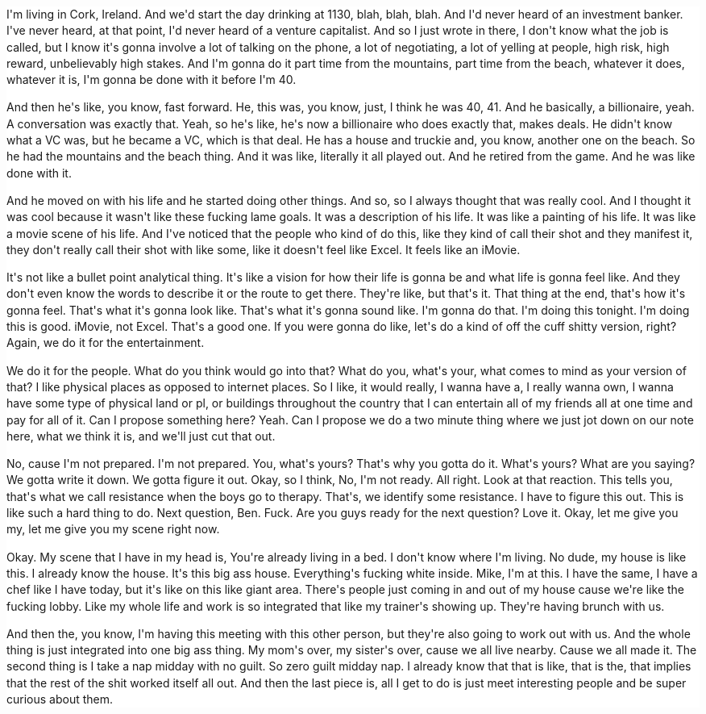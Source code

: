 I'm living in Cork, Ireland. And we'd start the day drinking at 1130, blah, blah, blah. And I'd never heard of an investment banker. I've never heard, at that point, I'd never heard of a venture capitalist. And so I just wrote in there, I don't know what the job is called, but I know it's gonna involve a lot of talking on the phone, a lot of negotiating, a lot of yelling at people, high risk, high reward, unbelievably high stakes. And I'm gonna do it part time from the mountains, part time from the beach, whatever it does, whatever it is, I'm gonna be done with it before I'm 40.

And then he's like, you know, fast forward. He, this was, you know, just, I think he was 40, 41. And he basically, a billionaire, yeah. A conversation was exactly that. Yeah, so he's like, he's now a billionaire who does exactly that, makes deals. He didn't know what a VC was, but he became a VC, which is that deal. He has a house and truckie and, you know, another one on the beach. So he had the mountains and the beach thing. And it was like, literally it all played out. And he retired from the game. And he was like done with it.

And he moved on with his life and he started doing other things. And so, so I always thought that was really cool. And I thought it was cool because it wasn't like these fucking lame goals. It was a description of his life. It was like a painting of his life. It was like a movie scene of his life. And I've noticed that the people who kind of do this, like they kind of call their shot and they manifest it, they don't really call their shot with like some, like it doesn't feel like Excel. It feels like an iMovie.

It's not like a bullet point analytical thing. It's like a vision for how their life is gonna be and what life is gonna feel like. And they don't even know the words to describe it or the route to get there. They're like, but that's it. That thing at the end, that's how it's gonna feel. That's what it's gonna look like. That's what it's gonna sound like. I'm gonna do that. I'm doing this tonight. I'm doing this is good. iMovie, not Excel. That's a good one. If you were gonna do like, let's do a kind of off the cuff shitty version, right? Again, we do it for the entertainment.

We do it for the people. What do you think would go into that? What do you, what's your, what comes to mind as your version of that? I like physical places as opposed to internet places. So I like, it would really, I wanna have a, I really wanna own, I wanna have some type of physical land or pl, or buildings throughout the country that I can entertain all of my friends all at one time and pay for all of it. Can I propose something here? Yeah. Can I propose we do a two minute thing where we just jot down on our note here, what we think it is, and we'll just cut that out.

No, cause I'm not prepared. I'm not prepared. You, what's yours? That's why you gotta do it. What's yours? What are you saying? We gotta write it down. We gotta figure it out. Okay, so I think, No, I'm not ready. All right. Look at that reaction. This tells you, that's what we call resistance when the boys go to therapy. That's, we identify some resistance. I have to figure this out. This is like such a hard thing to do. Next question, Ben. Fuck. Are you guys ready for the next question? Love it. Okay, let me give you my, let me give you my scene right now.

Okay. My scene that I have in my head is, You're already living in a bed. I don't know where I'm living. No dude, my house is like this. I already know the house. It's this big ass house. Everything's fucking white inside. Mike, I'm at this. I have the same, I have a chef like I have today, but it's like on this like giant area. There's people just coming in and out of my house cause we're like the fucking lobby. Like my whole life and work is so integrated that like my trainer's showing up. They're having brunch with us.

And then the, you know, I'm having this meeting with this other person, but they're also going to work out with us. And the whole thing is just integrated into one big ass thing. My mom's over, my sister's over, cause we all live nearby. Cause we all made it. The second thing is I take a nap midday with no guilt. So zero guilt midday nap. I already know that that is like, that is the, that implies that the rest of the shit worked itself all out. And then the last piece is, all I get to do is just meet interesting people and be super curious about them.
